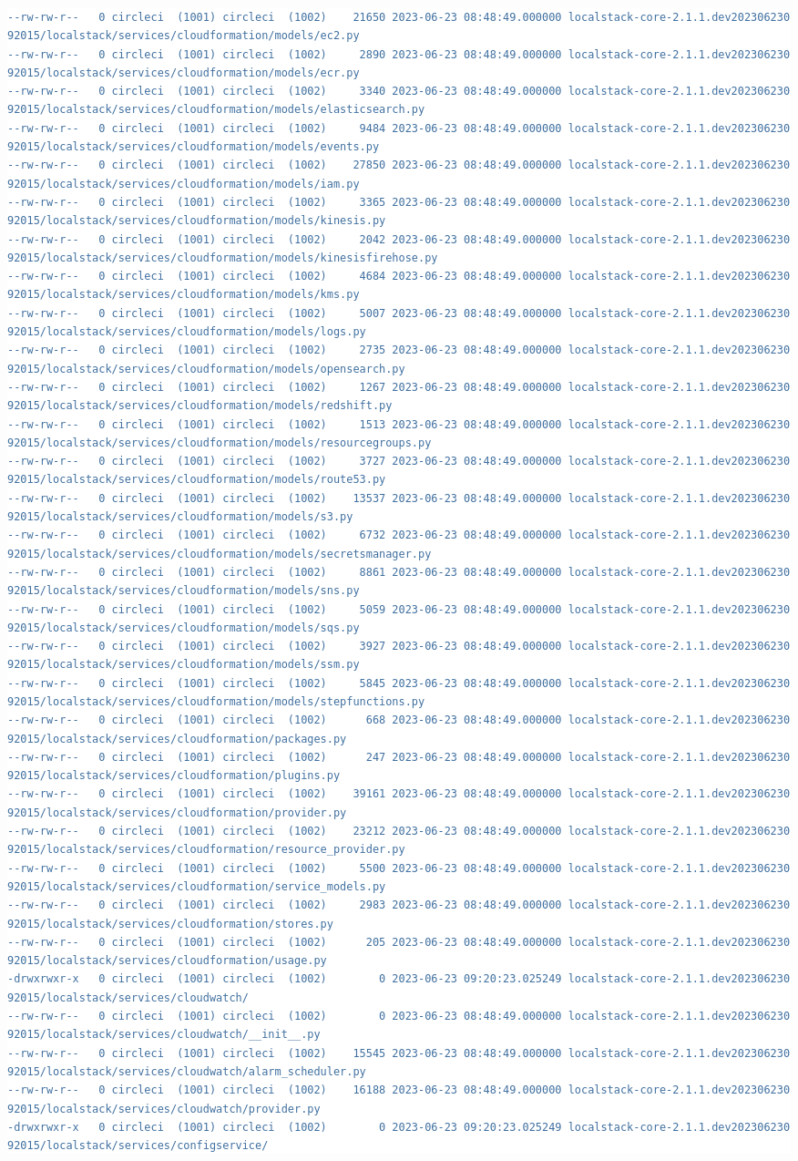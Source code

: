 ```diff
--rw-rw-r--   0 circleci  (1001) circleci  (1002)    21650 2023-06-23 08:48:49.000000 localstack-core-2.1.1.dev20230623092015/localstack/services/cloudformation/models/ec2.py
--rw-rw-r--   0 circleci  (1001) circleci  (1002)     2890 2023-06-23 08:48:49.000000 localstack-core-2.1.1.dev20230623092015/localstack/services/cloudformation/models/ecr.py
--rw-rw-r--   0 circleci  (1001) circleci  (1002)     3340 2023-06-23 08:48:49.000000 localstack-core-2.1.1.dev20230623092015/localstack/services/cloudformation/models/elasticsearch.py
--rw-rw-r--   0 circleci  (1001) circleci  (1002)     9484 2023-06-23 08:48:49.000000 localstack-core-2.1.1.dev20230623092015/localstack/services/cloudformation/models/events.py
--rw-rw-r--   0 circleci  (1001) circleci  (1002)    27850 2023-06-23 08:48:49.000000 localstack-core-2.1.1.dev20230623092015/localstack/services/cloudformation/models/iam.py
--rw-rw-r--   0 circleci  (1001) circleci  (1002)     3365 2023-06-23 08:48:49.000000 localstack-core-2.1.1.dev20230623092015/localstack/services/cloudformation/models/kinesis.py
--rw-rw-r--   0 circleci  (1001) circleci  (1002)     2042 2023-06-23 08:48:49.000000 localstack-core-2.1.1.dev20230623092015/localstack/services/cloudformation/models/kinesisfirehose.py
--rw-rw-r--   0 circleci  (1001) circleci  (1002)     4684 2023-06-23 08:48:49.000000 localstack-core-2.1.1.dev20230623092015/localstack/services/cloudformation/models/kms.py
--rw-rw-r--   0 circleci  (1001) circleci  (1002)     5007 2023-06-23 08:48:49.000000 localstack-core-2.1.1.dev20230623092015/localstack/services/cloudformation/models/logs.py
--rw-rw-r--   0 circleci  (1001) circleci  (1002)     2735 2023-06-23 08:48:49.000000 localstack-core-2.1.1.dev20230623092015/localstack/services/cloudformation/models/opensearch.py
--rw-rw-r--   0 circleci  (1001) circleci  (1002)     1267 2023-06-23 08:48:49.000000 localstack-core-2.1.1.dev20230623092015/localstack/services/cloudformation/models/redshift.py
--rw-rw-r--   0 circleci  (1001) circleci  (1002)     1513 2023-06-23 08:48:49.000000 localstack-core-2.1.1.dev20230623092015/localstack/services/cloudformation/models/resourcegroups.py
--rw-rw-r--   0 circleci  (1001) circleci  (1002)     3727 2023-06-23 08:48:49.000000 localstack-core-2.1.1.dev20230623092015/localstack/services/cloudformation/models/route53.py
--rw-rw-r--   0 circleci  (1001) circleci  (1002)    13537 2023-06-23 08:48:49.000000 localstack-core-2.1.1.dev20230623092015/localstack/services/cloudformation/models/s3.py
--rw-rw-r--   0 circleci  (1001) circleci  (1002)     6732 2023-06-23 08:48:49.000000 localstack-core-2.1.1.dev20230623092015/localstack/services/cloudformation/models/secretsmanager.py
--rw-rw-r--   0 circleci  (1001) circleci  (1002)     8861 2023-06-23 08:48:49.000000 localstack-core-2.1.1.dev20230623092015/localstack/services/cloudformation/models/sns.py
--rw-rw-r--   0 circleci  (1001) circleci  (1002)     5059 2023-06-23 08:48:49.000000 localstack-core-2.1.1.dev20230623092015/localstack/services/cloudformation/models/sqs.py
--rw-rw-r--   0 circleci  (1001) circleci  (1002)     3927 2023-06-23 08:48:49.000000 localstack-core-2.1.1.dev20230623092015/localstack/services/cloudformation/models/ssm.py
--rw-rw-r--   0 circleci  (1001) circleci  (1002)     5845 2023-06-23 08:48:49.000000 localstack-core-2.1.1.dev20230623092015/localstack/services/cloudformation/models/stepfunctions.py
--rw-rw-r--   0 circleci  (1001) circleci  (1002)      668 2023-06-23 08:48:49.000000 localstack-core-2.1.1.dev20230623092015/localstack/services/cloudformation/packages.py
--rw-rw-r--   0 circleci  (1001) circleci  (1002)      247 2023-06-23 08:48:49.000000 localstack-core-2.1.1.dev20230623092015/localstack/services/cloudformation/plugins.py
--rw-rw-r--   0 circleci  (1001) circleci  (1002)    39161 2023-06-23 08:48:49.000000 localstack-core-2.1.1.dev20230623092015/localstack/services/cloudformation/provider.py
--rw-rw-r--   0 circleci  (1001) circleci  (1002)    23212 2023-06-23 08:48:49.000000 localstack-core-2.1.1.dev20230623092015/localstack/services/cloudformation/resource_provider.py
--rw-rw-r--   0 circleci  (1001) circleci  (1002)     5500 2023-06-23 08:48:49.000000 localstack-core-2.1.1.dev20230623092015/localstack/services/cloudformation/service_models.py
--rw-rw-r--   0 circleci  (1001) circleci  (1002)     2983 2023-06-23 08:48:49.000000 localstack-core-2.1.1.dev20230623092015/localstack/services/cloudformation/stores.py
--rw-rw-r--   0 circleci  (1001) circleci  (1002)      205 2023-06-23 08:48:49.000000 localstack-core-2.1.1.dev20230623092015/localstack/services/cloudformation/usage.py
-drwxrwxr-x   0 circleci  (1001) circleci  (1002)        0 2023-06-23 09:20:23.025249 localstack-core-2.1.1.dev20230623092015/localstack/services/cloudwatch/
--rw-rw-r--   0 circleci  (1001) circleci  (1002)        0 2023-06-23 08:48:49.000000 localstack-core-2.1.1.dev20230623092015/localstack/services/cloudwatch/__init__.py
--rw-rw-r--   0 circleci  (1001) circleci  (1002)    15545 2023-06-23 08:48:49.000000 localstack-core-2.1.1.dev20230623092015/localstack/services/cloudwatch/alarm_scheduler.py
--rw-rw-r--   0 circleci  (1001) circleci  (1002)    16188 2023-06-23 08:48:49.000000 localstack-core-2.1.1.dev20230623092015/localstack/services/cloudwatch/provider.py
-drwxrwxr-x   0 circleci  (1001) circleci  (1002)        0 2023-06-23 09:20:23.025249 localstack-core-2.1.1.dev20230623092015/localstack/services/configservice/
```